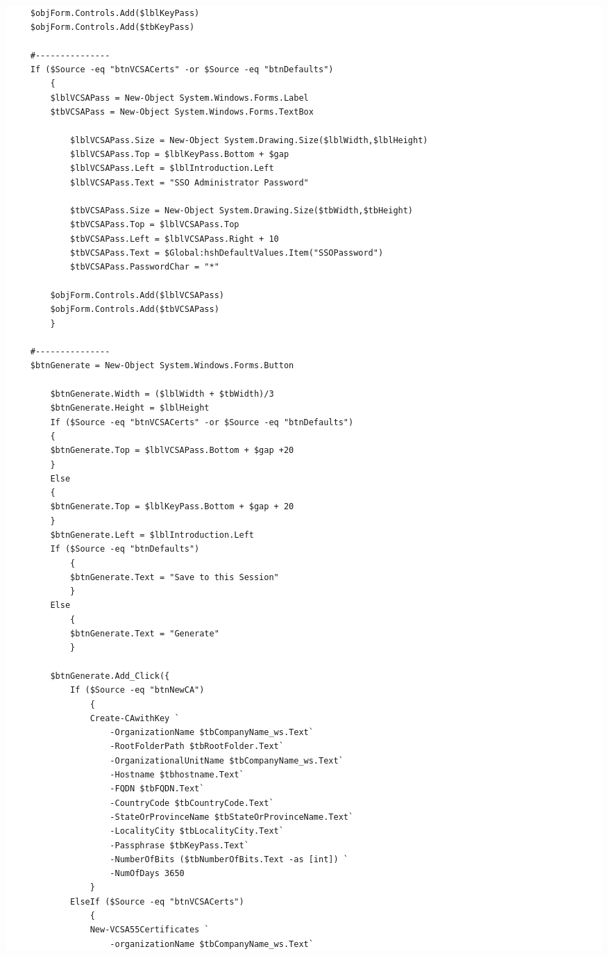          $objForm.Controls.Add($lblKeyPass) 
         $objForm.Controls.Add($tbKeyPass) 
 
         #---------------
         If ($Source -eq "btnVCSACerts" -or $Source -eq "btnDefaults")
             {
             $lblVCSAPass = New-Object System.Windows.Forms.Label
             $tbVCSAPass = New-Object System.Windows.Forms.TextBox
 
                 $lblVCSAPass.Size = New-Object System.Drawing.Size($lblWidth,$lblHeight)
                 $lblVCSAPass.Top = $lblKeyPass.Bottom + $gap
                 $lblVCSAPass.Left = $lblIntroduction.Left
                 $lblVCSAPass.Text = "SSO Administrator Password"
 
                 $tbVCSAPass.Size = New-Object System.Drawing.Size($tbWidth,$tbHeight)
                 $tbVCSAPass.Top = $lblVCSAPass.Top
                 $tbVCSAPass.Left = $lblVCSAPass.Right + 10
                 $tbVCSAPass.Text = $Global:hshDefaultValues.Item("SSOPassword")
                 $tbVCSAPass.PasswordChar = "*"
 
             $objForm.Controls.Add($lblVCSAPass) 
             $objForm.Controls.Add($tbVCSAPass) 
             }
 
         #---------------
         $btnGenerate = New-Object System.Windows.Forms.Button
 
             $btnGenerate.Width = ($lblWidth + $tbWidth)/3
             $btnGenerate.Height = $lblHeight
             If ($Source -eq "btnVCSACerts" -or $Source -eq "btnDefaults")
             {
             $btnGenerate.Top = $lblVCSAPass.Bottom + $gap +20
             }
             Else
             {
             $btnGenerate.Top = $lblKeyPass.Bottom + $gap + 20
             }
             $btnGenerate.Left = $lblIntroduction.Left
             If ($Source -eq "btnDefaults")
                 {
                 $btnGenerate.Text = "Save to this Session"
                 }
             Else
                 {
                 $btnGenerate.Text = "Generate"
                 }
 
             $btnGenerate.Add_Click({
                 If ($Source -eq "btnNewCA")
                     {
                     Create-CAwithKey `
                         -OrganizationName $tbCompanyName_ws.Text`
                         -RootFolderPath $tbRootFolder.Text`
                         -OrganizationalUnitName $tbCompanyName_ws.Text`
                         -Hostname $tbhostname.Text`
                         -FQDN $tbFQDN.Text`
                         -CountryCode $tbCountryCode.Text`
                         -StateOrProvinceName $tbStateOrProvinceName.Text`
                         -LocalityCity $tbLocalityCity.Text`
                         -Passphrase $tbKeyPass.Text`
                         -NumberOfBits ($tbNumberOfBits.Text -as [int]) `
                         -NumOfDays 3650
                     }
                 ElseIf ($Source -eq "btnVCSACerts")
                     {
                     New-VCSA55Certificates `
                         -organizationName $tbCompanyName_ws.Text`